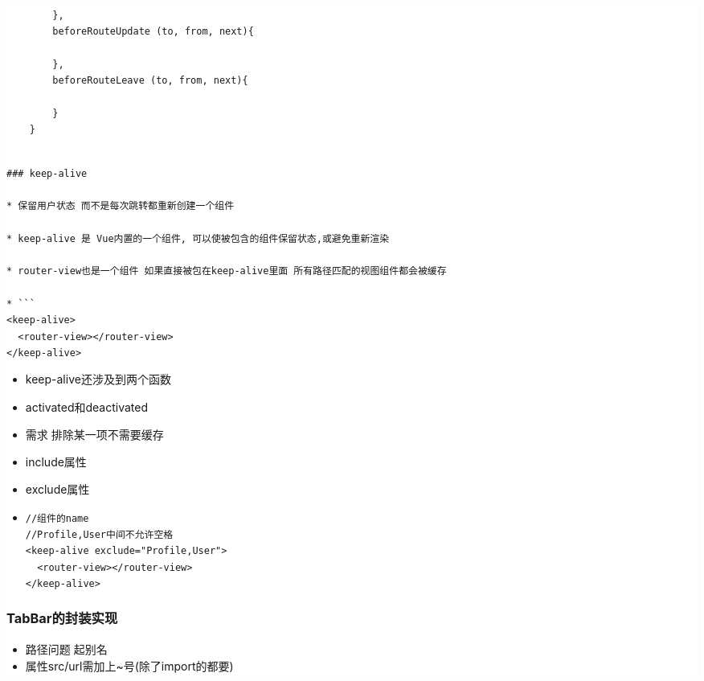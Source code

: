     		},
    		beforeRouteUpdate (to, from, next){
              
    		},
    		beforeRouteLeave (to, from, next){
              
    		}
    	}
  ```

### keep-alive

* 保留用户状态 而不是每次跳转都重新创建一个组件 

* keep-alive 是 Vue内置的一个组件, 可以使被包含的组件保留状态,或避免重新渲染

* router-view也是一个组件 如果直接被包在keep-alive里面 所有路径匹配的视图组件都会被缓存

* ```
  <keep-alive>
  	<router-view></router-view>
  </keep-alive>
  ```

* keep-alive还涉及到两个函数

* activated和deactivated

* 需求  排除某一项不需要缓存

* include属性

* exclude属性

* ```
  //组件的name 
  //Profile,User中间不允许空格
  <keep-alive exclude="Profile,User">
  	<router-view></router-view>
  </keep-alive>
  ```

### TabBar的封装实现

* 路径问题 起别名
* 属性src/url需加上~号(除了import的都要)



